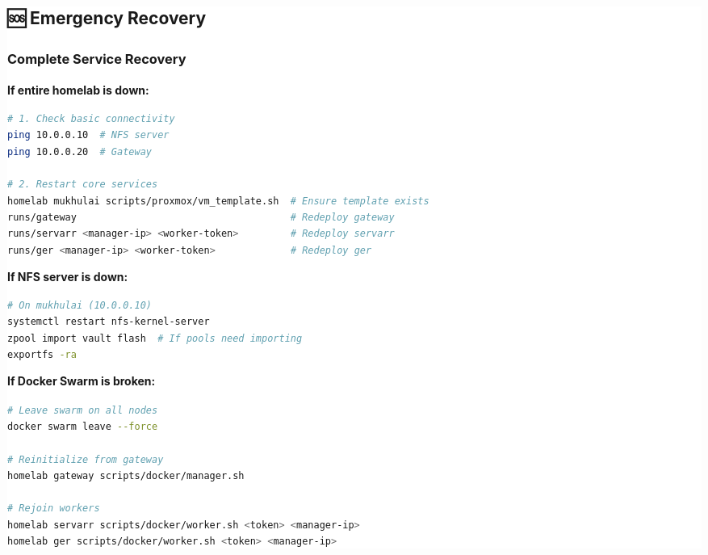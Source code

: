 ## 🆘 Emergency Recovery
### Complete Service Recovery
**If entire homelab is down:**
```bash
# 1. Check basic connectivity
ping 10.0.0.10  # NFS server
ping 10.0.0.20  # Gateway

# 2. Restart core services
homelab mukhulai scripts/proxmox/vm_template.sh  # Ensure template exists
runs/gateway                                     # Redeploy gateway
runs/servarr <manager-ip> <worker-token>         # Redeploy servarr
runs/ger <manager-ip> <worker-token>             # Redeploy ger
```

**If NFS server is down:**
```bash
# On mukhulai (10.0.0.10)
systemctl restart nfs-kernel-server
zpool import vault flash  # If pools need importing
exportfs -ra
```

**If Docker Swarm is broken:**
```bash
# Leave swarm on all nodes
docker swarm leave --force

# Reinitialize from gateway
homelab gateway scripts/docker/manager.sh

# Rejoin workers
homelab servarr scripts/docker/worker.sh <token> <manager-ip>
homelab ger scripts/docker/worker.sh <token> <manager-ip>
```

